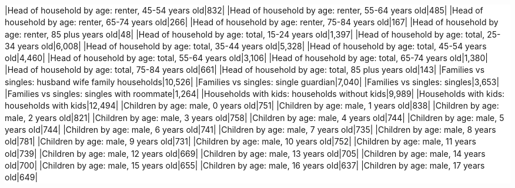 |Head of household by age: renter, 45-54 years old|832|
|Head of household by age: renter, 55-64 years old|485|
|Head of household by age: renter, 65-74 years old|266|
|Head of household by age: renter, 75-84 years old|167|
|Head of household by age: renter, 85 plus years old|48|
|Head of household by age: total, 15-24 years old|1,397|
|Head of household by age: total, 25-34 years old|6,008|
|Head of household by age: total, 35-44 years old|5,328|
|Head of household by age: total, 45-54 years old|4,460|
|Head of household by age: total, 55-64 years old|3,106|
|Head of household by age: total, 65-74 years old|1,380|
|Head of household by age: total, 75-84 years old|661|
|Head of household by age: total, 85 plus years old|143|
|Families vs singles: husband wife family households|10,526|
|Families vs singles: single guardian|7,040|
|Families vs singles: singles|3,653|
|Families vs singles: singles with roommate|1,264|
|Households with kids: households without kids|9,989|
|Households with kids: households with kids|12,494|
|Children by age: male, 0 years old|751|
|Children by age: male, 1 years old|838|
|Children by age: male, 2 years old|821|
|Children by age: male, 3 years old|758|
|Children by age: male, 4 years old|744|
|Children by age: male, 5 years old|744|
|Children by age: male, 6 years old|741|
|Children by age: male, 7 years old|735|
|Children by age: male, 8 years old|781|
|Children by age: male, 9 years old|731|
|Children by age: male, 10 years old|752|
|Children by age: male, 11 years old|739|
|Children by age: male, 12 years old|669|
|Children by age: male, 13 years old|705|
|Children by age: male, 14 years old|700|
|Children by age: male, 15 years old|655|
|Children by age: male, 16 years old|637|
|Children by age: male, 17 years old|649|